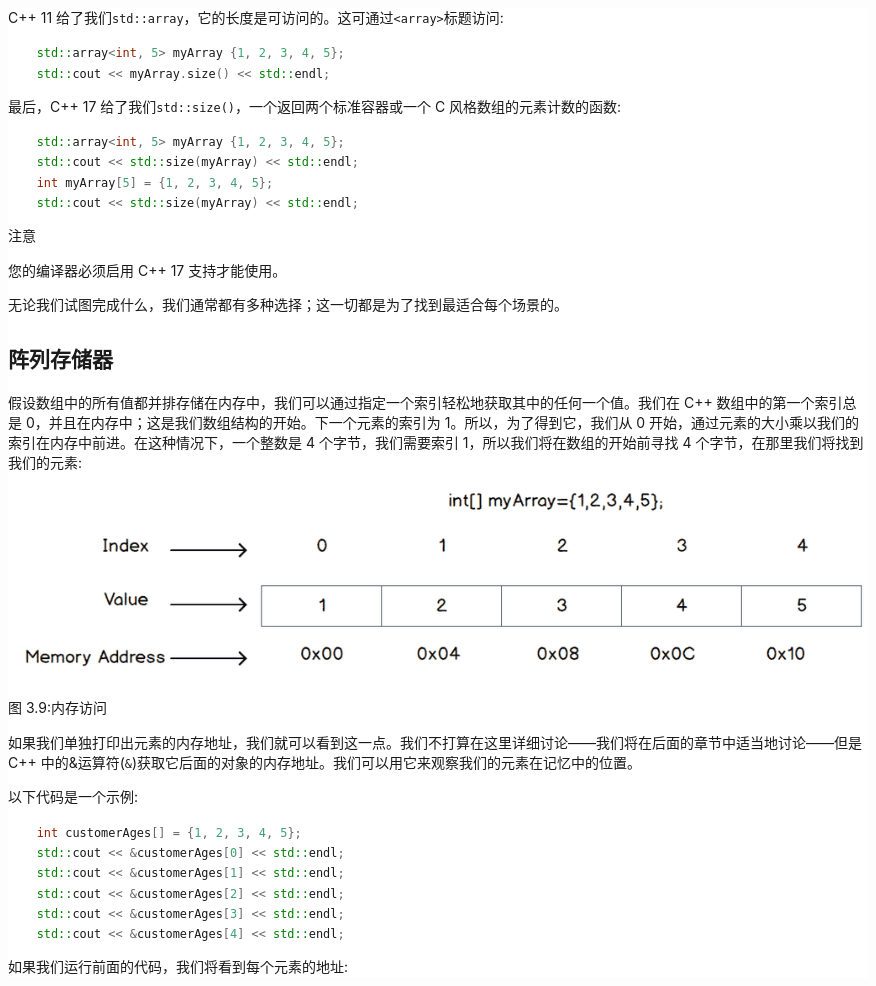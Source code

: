 C++ 11 给了我们`std::array`，它的长度是可访问的。这可通过`<array>`标题访问:

```cpp
    std::array<int, 5> myArray {1, 2, 3, 4, 5};
    std::cout << myArray.size() << std::endl;
```

最后，C++ 17 给了我们`std::size()`，一个返回两个标准容器或一个 C 风格数组的元素计数的函数:

```cpp
    std::array<int, 5> myArray {1, 2, 3, 4, 5};
    std::cout << std::size(myArray) << std::endl;
    int myArray[5] = {1, 2, 3, 4, 5};
    std::cout << std::size(myArray) << std::endl;
```

注意

您的编译器必须启用 C++ 17 支持才能使用。

无论我们试图完成什么，我们通常都有多种选择；这一切都是为了找到最适合每个场景的。

## 阵列存储器

假设数组中的所有值都并排存储在内存中，我们可以通过指定一个索引轻松地获取其中的任何一个值。我们在 C++ 数组中的第一个索引总是 0，并且在内存中；这是我们数组结构的开始。下一个元素的索引为 1。所以，为了得到它，我们从 0 开始，通过元素的大小乘以我们的索引在内存中前进。在这种情况下，一个整数是 4 个字节，我们需要索引 1，所以我们将在数组的开始前寻找 4 个字节，在那里我们将找到我们的元素:

![Figure 3.9: Memory access ](img/C14195_03_09.jpg)

图 3.9:内存访问

如果我们单独打印出元素的内存地址，我们就可以看到这一点。我们不打算在这里详细讨论——我们将在后面的章节中适当地讨论——但是 C++ 中的&运算符(`&`)获取它后面的对象的内存地址。我们可以用它来观察我们的元素在记忆中的位置。

以下代码是一个示例:

```cpp
    int customerAges[] = {1, 2, 3, 4, 5};
    std::cout << &customerAges[0] << std::endl;
    std::cout << &customerAges[1] << std::endl;
    std::cout << &customerAges[2] << std::endl;
    std::cout << &customerAges[3] << std::endl;
    std::cout << &customerAges[4] << std::endl;
```

如果我们运行前面的代码，我们将看到每个元素的地址:
